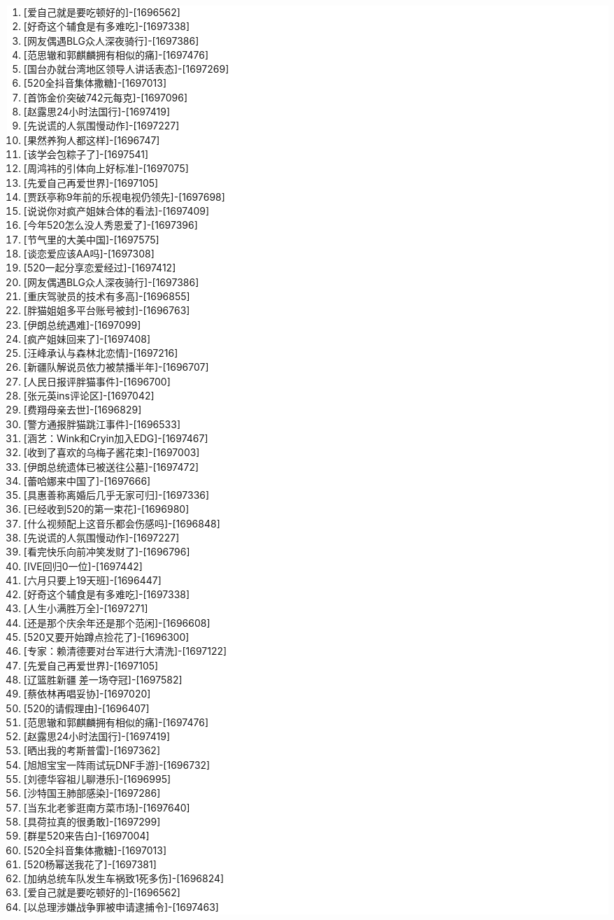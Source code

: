 1. [爱自己就是要吃顿好的]-[1696562]
1. [好奇这个辅食是有多难吃]-[1697338]
1. [网友偶遇BLG众人深夜骑行]-[1697386]
1. [范思辙和郭麒麟拥有相似的痛]-[1697476]
1. [国台办就台湾地区领导人讲话表态]-[1697269]
1. [520全抖音集体撒糖]-[1697013]
1. [首饰金价突破742元每克]-[1697096]
1. [赵露思24小时法国行]-[1697419]
1. [先说谎的人氛围慢动作]-[1697227]
1. [果然养狗人都这样]-[1696747]
1. [该学会包粽子了]-[1697541]
1. [周鸿祎的引体向上好标准]-[1697075]
1. [先爱自己再爱世界]-[1697105]
1. [贾跃亭称9年前的乐视电视仍领先]-[1697698]
1. [说说你对疯产姐妹合体的看法]-[1697409]
1. [今年520怎么没人秀恩爱了]-[1697396]
1. [节气里的大美中国]-[1697575]
1. [谈恋爱应该AA吗]-[1697308]
1. [520一起分享恋爱经过]-[1697412]
1. [网友偶遇BLG众人深夜骑行]-[1697386]
1. [重庆驾驶员的技术有多高]-[1696855]
1. [胖猫姐姐多平台账号被封]-[1696763]
1. [伊朗总统遇难]-[1697099]
1. [疯产姐妹回来了]-[1697408]
1. [汪峰承认与森林北恋情]-[1697216]
1. [新疆队解说员依力被禁播半年]-[1696707]
1. [人民日报评胖猫事件]-[1696700]
1. [张元英ins评论区]-[1697042]
1. [费翔母亲去世]-[1696829]
1. [警方通报胖猫跳江事件]-[1696533]
1. [涵艺：Wink和Cryin加入EDG]-[1697467]
1. [收到了喜欢的乌梅子酱花束]-[1697003]
1. [伊朗总统遗体已被送往公墓]-[1697472]
1. [蕾哈娜来中国了]-[1697666]
1. [具惠善称离婚后几乎无家可归]-[1697336]
1. [已经收到520的第一束花]-[1696980]
1. [什么视频配上这音乐都会伤感吗]-[1696848]
1. [先说谎的人氛围慢动作]-[1697227]
1. [看完快乐向前冲笑发财了]-[1696796]
1. [IVE回归0一位]-[1697442]
1. [六月只要上19天班]-[1696447]
1. [好奇这个辅食是有多难吃]-[1697338]
1. [人生小满胜万全]-[1697271]
1. [还是那个庆余年还是那个范闲]-[1696608]
1. [520又要开始蹲点捡花了]-[1696300]
1. [专家：赖清德要对台军进行大清洗]-[1697122]
1. [先爱自己再爱世界]-[1697105]
1. [辽篮胜新疆 差一场夺冠]-[1697582]
1. [蔡依林再唱妥协]-[1697020]
1. [520的请假理由]-[1696407]
1. [范思辙和郭麒麟拥有相似的痛]-[1697476]
1. [赵露思24小时法国行]-[1697419]
1. [晒出我的考斯普雷]-[1697362]
1. [旭旭宝宝一阵雨试玩DNF手游]-[1696732]
1. [刘德华容祖儿聊港乐]-[1696995]
1. [沙特国王肺部感染]-[1697286]
1. [当东北老爹逛南方菜市场]-[1697640]
1. [具荷拉真的很勇敢]-[1697299]
1. [群星520来告白]-[1697004]
1. [520全抖音集体撒糖]-[1697013]
1. [520杨幂送我花了]-[1697381]
1. [加纳总统车队发生车祸致1死多伤]-[1696824]
1. [爱自己就是要吃顿好的]-[1696562]
1. [以总理涉嫌战争罪被申请逮捕令]-[1697463]